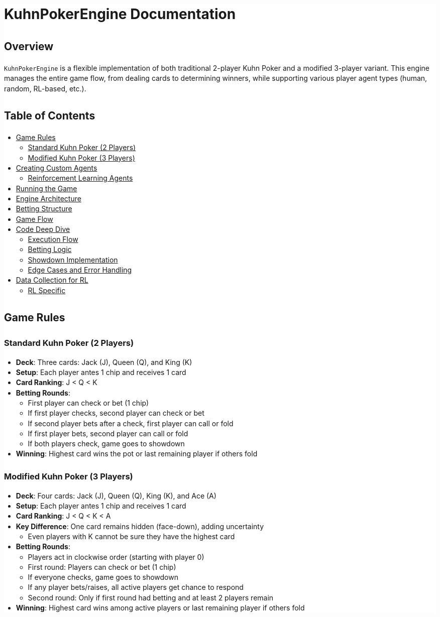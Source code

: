 # KuhnPokerEngine Documentation

## Overview

`KuhnPokerEngine` is a flexible implementation of both traditional 2-player Kuhn Poker and a modified 3-player variant. This engine manages the entire game flow, from dealing cards to determining winners, while supporting various player agent types (human, random, RL-based, etc.).

## Table of Contents
- [Game Rules](#game-rules)
  - [Standard Kuhn Poker (2 Players)](#standard-kuhn-poker-2-players)
  - [Modified Kuhn Poker (3 Players)](#modified-kuhn-poker-3-players)
- [Creating Custom Agents](#creating-custom-agents)
  - [Reinforcement Learning Agents](#reinforcement-learning-agents)
- [Running the Game](#running-the-game)
- [Engine Architecture](#engine-architecture)
- [Betting Structure](#betting-structure)
- [Game Flow](#game-flow)
- [Code Deep Dive](#code-deep-dive)
  - [Execution Flow](#execution-flow)
  - [Betting Logic](#betting-logic)
  - [Showdown Implementation](#showdown-implementation)
  - [Edge Cases and Error Handling](#edge-cases-and-error-handling)
- [Data Collection for RL](#data-collection-for-rl)
  - [RL Specific](#rl-specific)

## Game Rules

### Standard Kuhn Poker (2 Players)
- **Deck**: Three cards: Jack (J), Queen (Q), and King (K)
- **Setup**: Each player antes 1 chip and receives 1 card
- **Card Ranking**: J < Q < K
- **Betting Rounds**:
  - First player can check or bet (1 chip)
  - If first player checks, second player can check or bet
  - If second player bets after a check, first player can call or fold
  - If first player bets, second player can call or fold
  - If both players check, game goes to showdown
- **Winning**: Highest card wins the pot or last remaining player if others fold

### Modified Kuhn Poker (3 Players)
- **Deck**: Four cards: Jack (J), Queen (Q), King (K), and Ace (A)
- **Setup**: Each player antes 1 chip and receives 1 card
- **Card Ranking**: J < Q < K < A
- **Key Difference**: One card remains hidden (face-down), adding uncertainty
  - Even players with K cannot be sure they have the highest card
- **Betting Rounds**:
  - Players act in clockwise order (starting with player 0)
  - First round: Players can check or bet (1 chip)
  - If everyone checks, game goes to showdown
  - If any player bets/raises, all active players get chance to respond
  - Second round: Only if first round had betting and at least 2 players remain
- **Winning**: Highest card wins among active players or last remaining player if others fold
